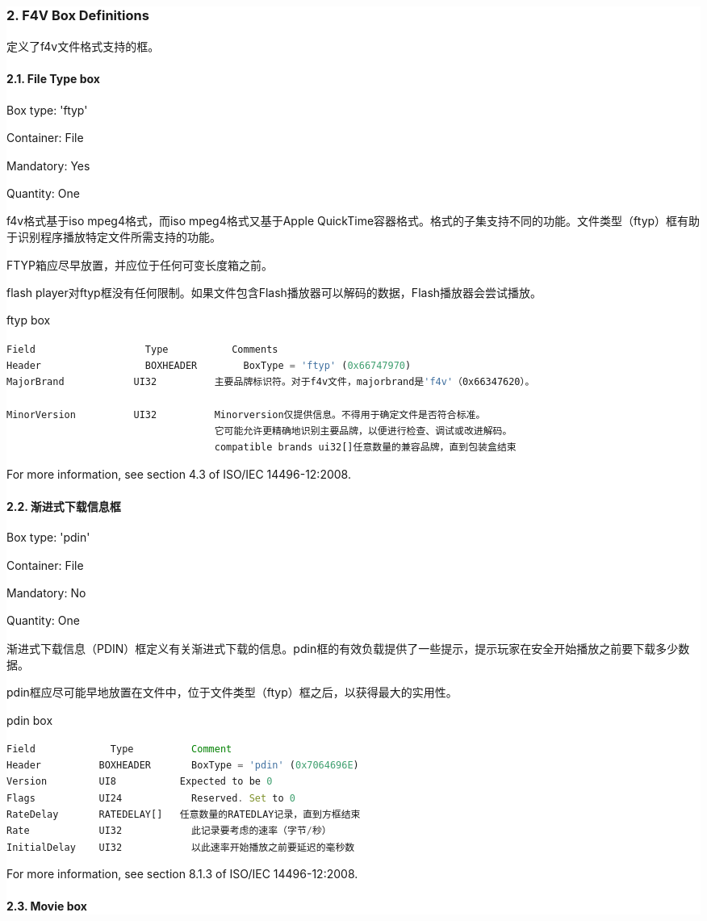 <h3 id="a2">2. F4V Box Definitions</h3>

定义了f4v文件格式支持的框。
<h4 id="a2-1">2.1. File Type box</h4>

Box type: 'ftyp' 

Container: File 

Mandatory: Yes 

Quantity: One

f4v格式基于iso mpeg4格式，而iso mpeg4格式又基于Apple QuickTime容器格式。格式的子集支持不同的功能。文件类型（ftyp）框有助于识别程序播放特定文件所需支持的功能。

FTYP箱应尽早放置，并应位于任何可变长度箱之前。

flash player对ftyp框没有任何限制。如果文件包含Flash播放器可以解码的数据，Flash播放器会尝试播放。

ftyp box

``` javascript
Field	                Type           Comments
Header              	BOXHEADER	     BoxType = 'ftyp' (0x66747970)
MajorBrand            UI32          主要品牌标识符。对于f4v文件，majorbrand是'f4v'（0x66347620）。

MinorVersion          UI32          Minorversion仅提供信息。不得用于确定文件是否符合标准。
                                    它可能允许更精确地识别主要品牌，以便进行检查、调试或改进解码。
                                    compatible brands ui32[]任意数量的兼容品牌，直到包装盒结束
```


For more information, see section 4.3 of ISO/IEC 14496-12:2008.
<h4 id="a2-2">2.2. 渐进式下载信息框</h4>

Box type: 'pdin' 

Container: File 

Mandatory: No 

Quantity: One

渐进式下载信息（PDIN）框定义有关渐进式下载的信息。pdin框的有效负载提供了一些提示，提示玩家在安全开始播放之前要下载多少数据。

pdin框应尽可能早地放置在文件中，位于文件类型（ftyp）框之后，以获得最大的实用性。

pdin box

``` javascript
Field	          Type	        Comment
Header          BOXHEADER	    BoxType = 'pdin' (0x7064696E)
Version         UI8	          Expected to be 0
Flags           UI24	        Reserved. Set to 0
RateDelay       RATEDELAY[]	  任意数量的RATEDLAY记录，直到方框结束
Rate            UI32	        此记录要考虑的速率（字节/秒）
InitialDelay    UI32	        以此速率开始播放之前要延迟的毫秒数
```


For more information, see section 8.1.3 of ISO/IEC 14496-12:2008.
<h4 id="a2-3">2.3.  Movie box</h4>
